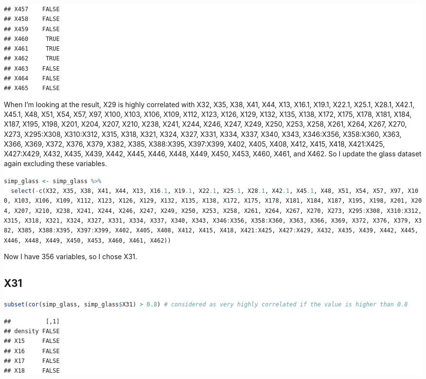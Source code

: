     ## X457    FALSE
    ## X458    FALSE
    ## X459    FALSE
    ## X460     TRUE
    ## X461     TRUE
    ## X462     TRUE
    ## X463    FALSE
    ## X464    FALSE
    ## X465    FALSE

When I’m looking at the result, X29 is highly correlated with X32, X35,
X38, X41, X44, X13, X16.1, X19.1, X22.1, X25.1, X28.1, X42.1, X45.1,
X48, X51, X54, X57, X97, X100, X103, X106, X109, X112, X123, X126, X129,
X132, X135, X138, X172, X175, X178, X181, X184, X187, X195, X198, X201,
X204, X207, X210, X238, X241, X244, X246, X247, X249, X250, X253, X258,
X261, X264, X267, X270, X273, X295:X308, X310:X312, X315, X318, X321,
X324, X327, X331, X334, X337, X340, X343, X346:X356, X358:X360, X363,
X366, X369, X372, X376, X379, X382, X385, X388:X395, X397:X399, X402,
X405, X408, X412, X415, X418, X421:X425, X427:X429, X432, X435, X439,
X442, X445, X446, X448, X449, X450, X453, X460, X461, and X462. So I
update the glass dataset again excluding these variables.

``` r
simp_glass <- simp_glass %>% 
  select(-c(X32, X35, X38, X41, X44, X13, X16.1, X19.1, X22.1, X25.1, X28.1, X42.1, X45.1, X48, X51, X54, X57, X97, X100, X103, X106, X109, X112, X123, X126, X129, X132, X135, X138, X172, X175, X178, X181, X184, X187, X195, X198, X201, X204, X207, X210, X238, X241, X244, X246, X247, X249, X250, X253, X258, X261, X264, X267, X270, X273, X295:X308, X310:X312, X315, X318, X321, X324, X327, X331, X334, X337, X340, X343, X346:X356, X358:X360, X363, X366, X369, X372, X376, X379, X382, X385, X388:X395, X397:X399, X402, X405, X408, X412, X415, X418, X421:X425, X427:X429, X432, X435, X439, X442, X445, X446, X448, X449, X450, X453, X460, X461, X462))
```

Now I have 356 variables, so I chose X31.

## X31

``` r
subset(cor(simp_glass, simp_glass$X31) > 0.8) # considered as very highly correlated if the value is higher than 0.8
```

    ##          [,1]
    ## density FALSE
    ## X15     FALSE
    ## X16     FALSE
    ## X17     FALSE
    ## X18     FALSE